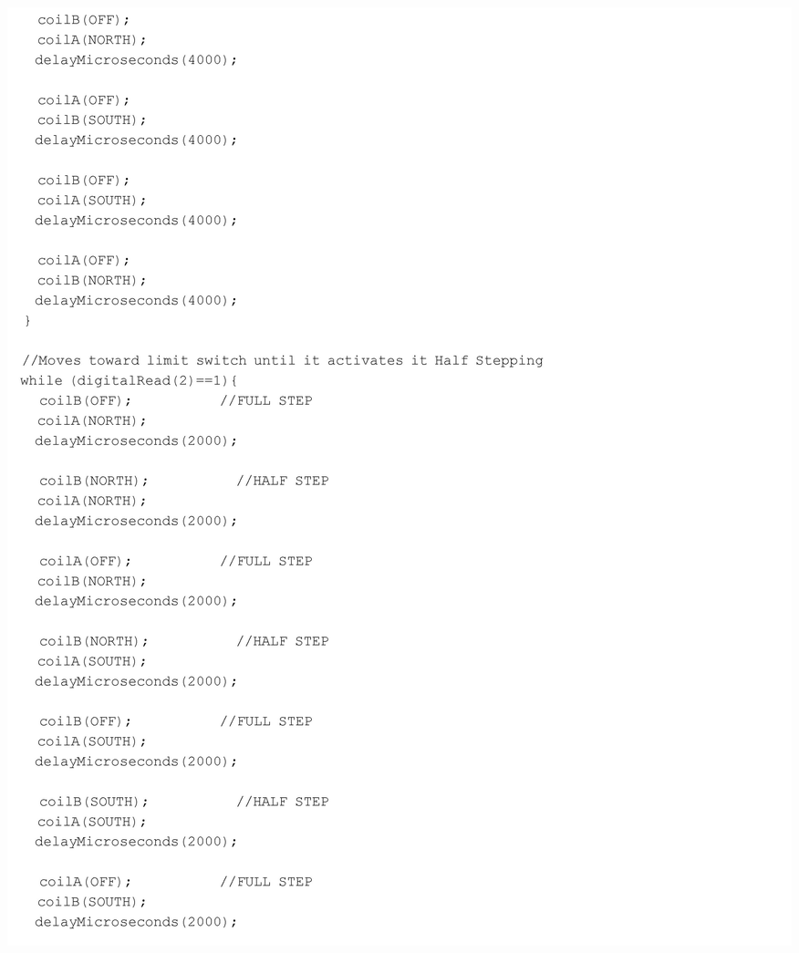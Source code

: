 ![Open-Loop Control Code_Page_2.jpg](../images/all_in_one/Open-Loop+Control+Code_Page_2-16387578178448.jpg)
